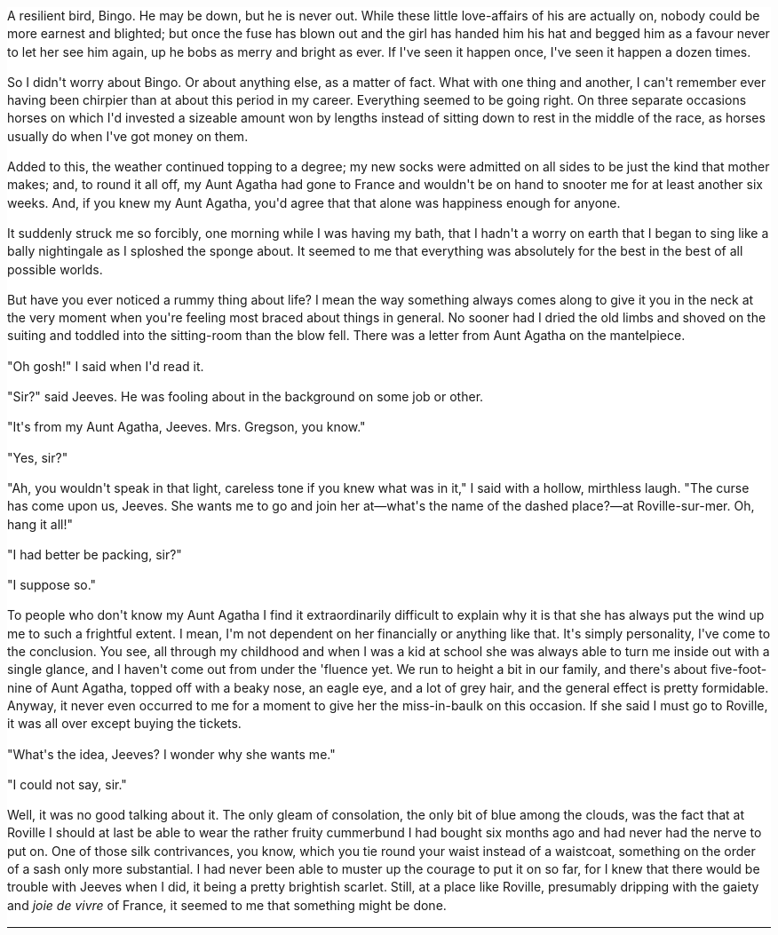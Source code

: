 A resilient bird, Bingo. He may be down, but he is never out. While these little love-affairs of his are actually on, nobody could be more earnest and blighted; but once the fuse has blown out and the girl has handed him his hat and begged him as a favour never to let her see him again, up he bobs as merry and bright as ever. If I've seen it happen once, I've seen it happen a dozen times.

So I didn't worry about Bingo. Or about anything else, as a matter of fact. What with one thing and another, I can't remember ever having been chirpier than at about this period in my career. Everything seemed to be going right. On three separate occasions horses on which I'd invested a sizeable amount won by lengths instead of sitting down to rest in the middle of the race, as horses usually do when I've got money on them.

Added to this, the weather continued topping to a degree; my new socks were admitted on all sides to be just the kind that mother makes; and, to round it all off, my Aunt Agatha had gone to France and wouldn't be on hand to snooter me for at least another six weeks. And, if you knew my Aunt Agatha, you'd agree that that alone was happiness enough for anyone.

It suddenly struck me so forcibly, one morning while I was having my bath, that I hadn't a worry on earth that I began to sing like a bally nightingale as I sploshed the sponge about. It seemed to me that everything was absolutely for the best in the best of all possible worlds.

But have you ever noticed a rummy thing about life? I mean the way something always comes along to give it you in the neck at the very moment when you're feeling most braced about things in general. No sooner had I dried the old limbs and shoved on the suiting and toddled into the sitting-room than the blow fell. There was a letter from Aunt Agatha on the mantelpiece.

"Oh gosh!" I said when I'd read it.

"Sir?" said Jeeves. He was fooling about in the background on some job or other.

"It's from my Aunt Agatha, Jeeves. Mrs. Gregson, you know."

"Yes, sir?"

"Ah, you wouldn't speak in that light, careless tone if you knew what was in it," I said with a hollow, mirthless laugh. "The curse has come upon us, Jeeves. She wants me to go and join her at—what's the name of the dashed place?—at Roville-sur-mer. Oh, hang it all!"

"I had better be packing, sir?"

"I suppose so."

To people who don't know my Aunt Agatha I  find it extraordinarily difficult to explain why it is that she has always put the wind up me to such a frightful extent. I mean, I'm not dependent on her financially or anything like that. It's simply personality, I've come to the conclusion. You see, all through my childhood and when I was a kid at school she was always able to turn me inside out with a single glance, and I haven't come out from under the 'fluence yet. We run to height a bit in our family, and there's about five-foot-nine of Aunt Agatha, topped off with a beaky nose, an eagle eye, and a lot of grey hair, and the general effect is pretty formidable. Anyway, it never even occurred to me for a moment to give her the miss-in-baulk on this occasion. If she said I must go to Roville, it was all over except buying the tickets.

"What's the idea, Jeeves? I wonder why she wants me."

"I could not say, sir."

Well, it was no good talking about it. The only gleam of consolation, the only bit of blue among the clouds, was the fact that at Roville I should at last be able to wear the rather fruity cummerbund I had bought six months ago and had never had the nerve to put on. One of those silk contrivances, you know, which you tie round your waist instead of a waistcoat, something on the order of a sash only more substantial. I had never been able to muster up the courage to put it on so far, for I knew that there would be trouble with Jeeves when I did, it being a pretty brightish scarlet. Still, at a place like Roville, presumably dripping with the gaiety and _joie de vivre_ of France, it seemed to me that something might be done.

---